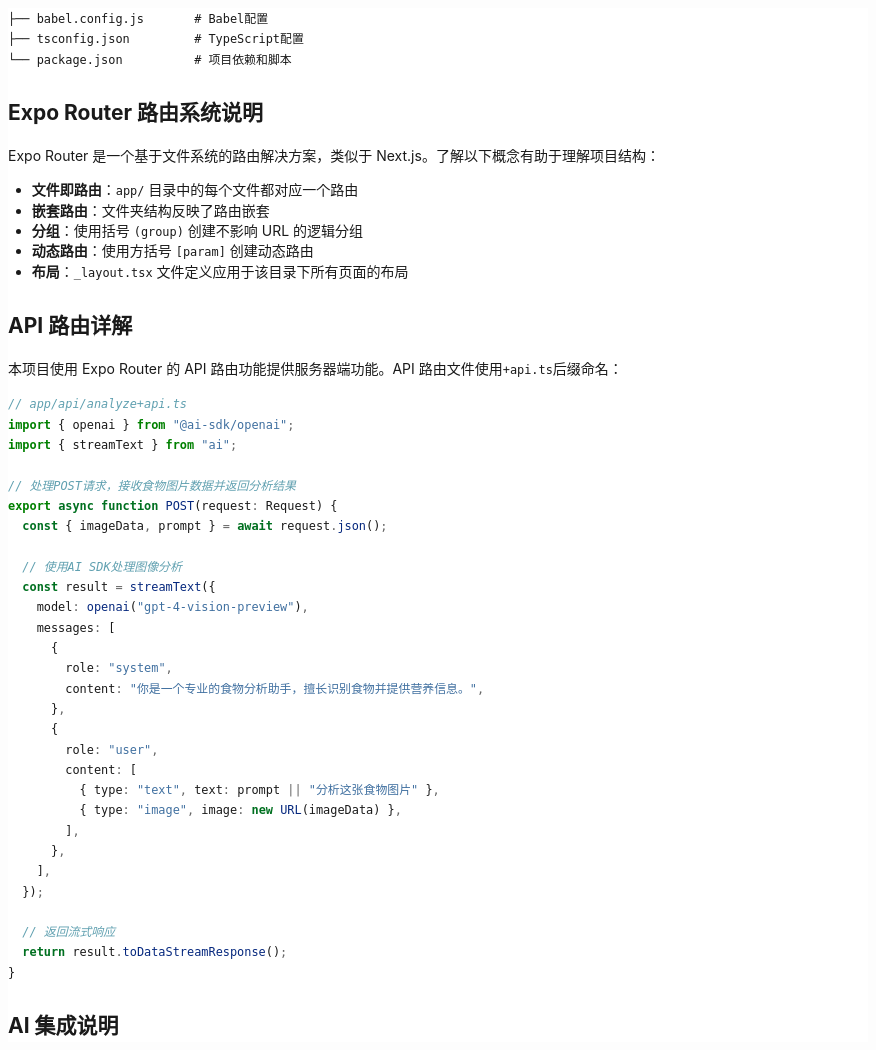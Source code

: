```
├── babel.config.js       # Babel配置
├── tsconfig.json         # TypeScript配置
└── package.json          # 项目依赖和脚本
```

## Expo Router 路由系统说明

Expo Router 是一个基于文件系统的路由解决方案，类似于 Next.js。了解以下概念有助于理解项目结构：

- **文件即路由**：`app/` 目录中的每个文件都对应一个路由
- **嵌套路由**：文件夹结构反映了路由嵌套
- **分组**：使用括号 `(group)` 创建不影响 URL 的逻辑分组
- **动态路由**：使用方括号 `[param]` 创建动态路由
- **布局**：`_layout.tsx` 文件定义应用于该目录下所有页面的布局

## API 路由详解

本项目使用 Expo Router 的 API 路由功能提供服务器端功能。API 路由文件使用`+api.ts`后缀命名：

```typescript
// app/api/analyze+api.ts
import { openai } from "@ai-sdk/openai";
import { streamText } from "ai";

// 处理POST请求，接收食物图片数据并返回分析结果
export async function POST(request: Request) {
  const { imageData, prompt } = await request.json();

  // 使用AI SDK处理图像分析
  const result = streamText({
    model: openai("gpt-4-vision-preview"),
    messages: [
      {
        role: "system",
        content: "你是一个专业的食物分析助手，擅长识别食物并提供营养信息。",
      },
      {
        role: "user",
        content: [
          { type: "text", text: prompt || "分析这张食物图片" },
          { type: "image", image: new URL(imageData) },
        ],
      },
    ],
  });

  // 返回流式响应
  return result.toDataStreamResponse();
}
```

## AI 集成说明
